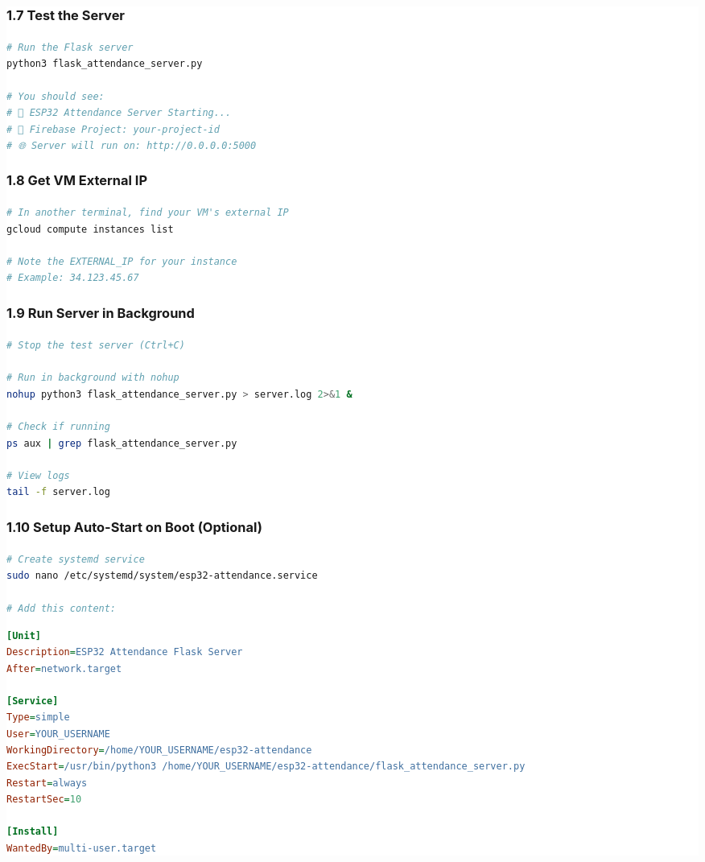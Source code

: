 ### 1.7 Test the Server

```bash
# Run the Flask server
python3 flask_attendance_server.py

# You should see:
# 🚀 ESP32 Attendance Server Starting...
# 📍 Firebase Project: your-project-id
# 🌐 Server will run on: http://0.0.0.0:5000
```

### 1.8 Get VM External IP

```bash
# In another terminal, find your VM's external IP
gcloud compute instances list

# Note the EXTERNAL_IP for your instance
# Example: 34.123.45.67
```

### 1.9 Run Server in Background

```bash
# Stop the test server (Ctrl+C)

# Run in background with nohup
nohup python3 flask_attendance_server.py > server.log 2>&1 &

# Check if running
ps aux | grep flask_attendance_server.py

# View logs
tail -f server.log
```

### 1.10 Setup Auto-Start on Boot (Optional)

```bash
# Create systemd service
sudo nano /etc/systemd/system/esp32-attendance.service

# Add this content:
```

```ini
[Unit]
Description=ESP32 Attendance Flask Server
After=network.target

[Service]
Type=simple
User=YOUR_USERNAME
WorkingDirectory=/home/YOUR_USERNAME/esp32-attendance
ExecStart=/usr/bin/python3 /home/YOUR_USERNAME/esp32-attendance/flask_attendance_server.py
Restart=always
RestartSec=10

[Install]
WantedBy=multi-user.target
```
